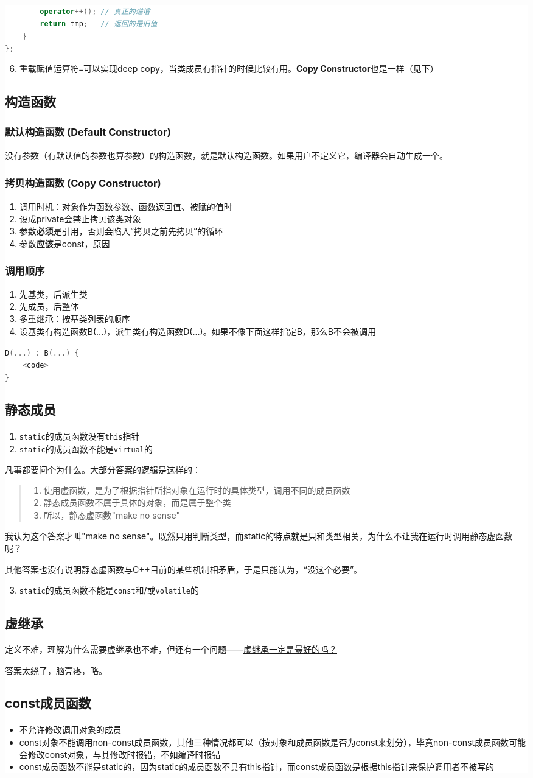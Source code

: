 ```cpp
		operator++(); // 真正的递增
		return tmp;   // 返回的是旧值
	}
};
```
6. 重载赋值运算符`=`可以实现deep copy，当类成员有指针的时候比较有用。**Copy Constructor**也是一样（见下）

## 构造函数

### 默认构造函数 (Default Constructor)

没有参数（有默认值的参数也算参数）的构造函数，就是默认构造函数。如果用户不定义它，编译器会自动生成一个。

### 拷贝构造函数 (Copy Constructor)

1. 调用时机：对象作为函数参数、函数返回值、被赋的值时
2. 设成private会禁止拷贝该类对象
3. 参数**必须**是引用，否则会陷入“拷贝之前先拷贝”的循环
4. 参数**应该**是const，[原因](https://www.geeksforgeeks.org/copy-constructor-argument-const/)

### 调用顺序

1. 先基类，后派生类
2. 先成员，后整体
3. 多重继承：按基类列表的顺序
4. 设基类有构造函数B(...)，派生类有构造函数D(...)。如果不像下面这样指定B，那么B不会被调用
```cpp
D(...) : B(...) {
	<code>
}
```

## 静态成员

1. `static`的成员函数没有`this`指针
2. `static`的成员函数不能是`virtual`的

[凡事都要问个为什么。](https://stackoverflow.com/questions/9863007/can-we-have-a-static-virtual-functions-if-not-then-why)大部分答案的逻辑是这样的：

> 1. 使用虚函数，是为了根据指针所指对象在运行时的具体类型，调用不同的成员函数
> 2. 静态成员函数不属于具体的对象，而是属于整个类
> 3. 所以，静态虚函数"make no sense"

我认为这个答案才叫"make no sense"。既然只用判断类型，而static的特点就是只和类型相关，为什么不让我在运行时调用静态虚函数呢？

其他答案也没有说明静态虚函数与C++目前的某些机制相矛盾，于是只能认为，“没这个必要”。

3. `static`的成员函数不能是`const`和/或`volatile`的

## 虚继承

定义不难，理解为什么需要虚继承也不难，但还有一个问题——[虚继承一定是最好的吗？](https://stackoverflow.com/questions/21558/in-c-what-is-a-virtual-base-class/21607#21607)

答案太绕了，脑壳疼，略。

## const成员函数

- 不允许修改调用对象的成员
- const对象不能调用non-const成员函数，其他三种情况都可以（按对象和成员函数是否为const来划分），毕竟non-const成员函数可能会修改const对象，与其修改时报错，不如编译时报错
- const成员函数不能是static的，因为static的成员函数不具有this指针，而const成员函数是根据this指针来保护调用者不被写的